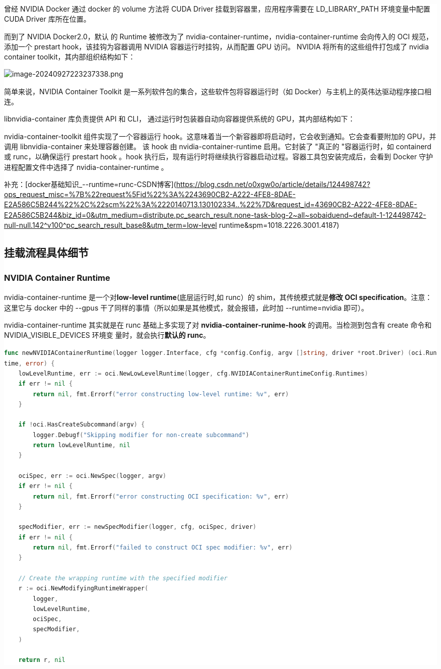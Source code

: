 曾经 NVIDIA Docker 通过 docker 的 volume ⽅法将 CUDA Driver 挂载到容器⾥，应⽤程序需要在 LD_LIBRARY_PATH 环境变量中配置 CUDA Driver 库所在位置。

⽽到了 NVIDIA Docker2.0，默认 的 Runtime 被修改为了 nvidia-container-runtime，nvidia-container-runtime 会向传⼊的 OCI 规范，添加⼀个 prestart hook，该挂钩为容器调⽤ NVIDIA 容器运⾏时挂钩，从⽽配置 GPU 访问。 NVIDIA 将所有的这些组件打包成了 nvidia container toolkit，其内部组织结构如下：

![image-20240927223237338.png](https://s2.loli.net/2024/09/27/ZEfkCY5nV1hXo7z.png)

简单来说，NVIDIA Container Toolkit 是⼀系列软件包的集合，这些软件包将容器运⾏时（如 Docker）与主机上的英伟达驱动程序接⼝相连。

libnvidia-container 库负责提供 API 和 CLI， 通过运⾏时包装器⾃动向容器提供系统的 GPU，其内部结构如下： 

nvidia-container-toolkit 组件实现了⼀个容器运⾏ hook。这意味着当⼀个新容器即将启动时，它会收到通知。它会查看要附加的 GPU，并调⽤ libnvidia-container 来处理容器创建。 该 hook 由 nvidia-container-runtime 启⽤。它封装了 "真正的 "容器运⾏时，如 containerd 或 runc，以确保运⾏ prestart hook 。hook 执⾏后，现有运⾏时将继续执⾏容器启动过程。容器⼯具包安装完成后，会看到 Docker 守护进程配置⽂件中选择了 nvidia-container-runtime 。

补充：[docker基础知识_--runtime=runc-CSDN博客](https://blog.csdn.net/o0xgw0o/article/details/124498742?ops_request_misc=%7B%22request%5Fid%22%3A%2243690CB2-A222-4FE8-8DAE-E2A586C5B244%22%2C%22scm%22%3A%2220140713.130102334..%22%7D&request_id=43690CB2-A222-4FE8-8DAE-E2A586C5B244&biz_id=0&utm_medium=distribute.pc_search_result.none-task-blog-2~all~sobaiduend~default-1-124498742-null-null.142^v100^pc_search_result_base8&utm_term=low-level runtime&spm=1018.2226.3001.4187)

## 挂载流程具体细节

### NVIDIA Container Runtime

nvidia-container-runtime 是⼀个对**low-level runtime**(底层运⾏时,如 runc）的 shim，其传统模式就是**修改 OCI specification**。注意：这⾥它与 docker 中的 --gpus ⼲了同样的事情（所以如果是其他模式，就会报错，此时加 --runtime=nvidia 即可）。 

nvidia-container-runtime 其实就是在 runc 基础上多实现了对 **nvidia-container-runime-hook** 的调⽤。当检测到包含有 create 命令和 NVIDIA_VISIBLE_DEVICES 环境变 量时，就会执⾏**默认的 runc**。

```go
func newNVIDIAContainerRuntime(logger logger.Interface, cfg *config.Config, argv []string, driver *root.Driver) (oci.Runtime, error) {
    lowLevelRuntime, err := oci.NewLowLevelRuntime(logger, cfg.NVIDIAContainerRuntimeConfig.Runtimes)
    if err != nil {
        return nil, fmt.Errorf("error constructing low-level runtime: %v", err)
    }

    if !oci.HasCreateSubcommand(argv) {
        logger.Debugf("Skipping modifier for non-create subcommand")
        return lowLevelRuntime, nil
    }

    ociSpec, err := oci.NewSpec(logger, argv)
    if err != nil {
        return nil, fmt.Errorf("error constructing OCI specification: %v", err)
    }

    specModifier, err := newSpecModifier(logger, cfg, ociSpec, driver)
    if err != nil {
        return nil, fmt.Errorf("failed to construct OCI spec modifier: %v", err)
    }

    // Create the wrapping runtime with the specified modifier
    r := oci.NewModifyingRuntimeWrapper(
        logger,
        lowLevelRuntime,
        ociSpec,
        specModifier,
    )

    return r, nil
```